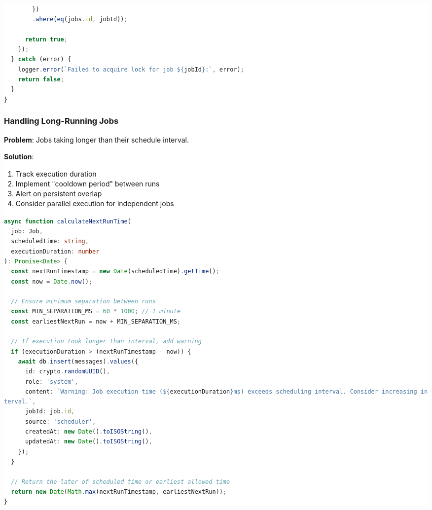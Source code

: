 ```typescript
        })
        .where(eq(jobs.id, jobId));
      
      return true;
    });
  } catch (error) {
    logger.error(`Failed to acquire lock for job ${jobId}:`, error);
    return false;
  }
}
```

### Handling Long-Running Jobs

**Problem**: Jobs taking longer than their schedule interval.

**Solution**:
1. Track execution duration
2. Implement "cooldown period" between runs
3. Alert on persistent overlap
4. Consider parallel execution for independent jobs

```typescript
async function calculateNextRunTime(
  job: Job, 
  scheduledTime: string, 
  executionDuration: number
): Promise<Date> {
  const nextRunTimestamp = new Date(scheduledTime).getTime();
  const now = Date.now();
  
  // Ensure minimum separation between runs
  const MIN_SEPARATION_MS = 60 * 1000; // 1 minute
  const earliestNextRun = now + MIN_SEPARATION_MS;
  
  // If execution took longer than interval, add warning
  if (executionDuration > (nextRunTimestamp - now)) {
    await db.insert(messages).values({
      id: crypto.randomUUID(),
      role: 'system',
      content: `Warning: Job execution time (${executionDuration}ms) exceeds scheduling interval. Consider increasing interval.`,
      jobId: job.id,
      source: 'scheduler',
      createdAt: new Date().toISOString(),
      updatedAt: new Date().toISOString(),
    });
  }
  
  // Return the later of scheduled time or earliest allowed time
  return new Date(Math.max(nextRunTimestamp, earliestNextRun));
}
```

